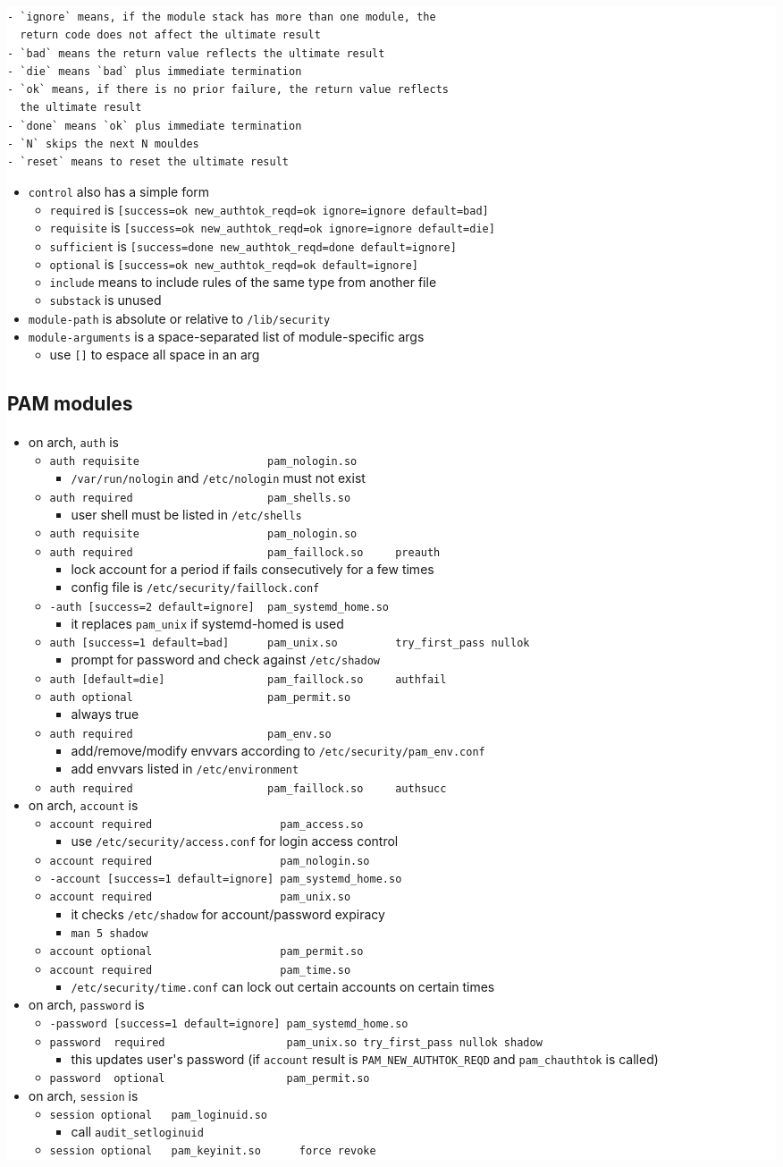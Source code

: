     - `ignore` means, if the module stack has more than one module, the
      return code does not affect the ultimate result
    - `bad` means the return value reflects the ultimate result
    - `die` means `bad` plus immediate termination
    - `ok` means, if there is no prior failure, the return value reflects
      the ultimate result
    - `done` means `ok` plus immediate termination
    - `N` skips the next N mouldes
    - `reset` means to reset the ultimate result
- `control` also has a simple form
  - `required` is `[success=ok new_authtok_reqd=ok ignore=ignore default=bad]`
  - `requisite` is `[success=ok new_authtok_reqd=ok ignore=ignore default=die]`
  - `sufficient` is `[success=done new_authtok_reqd=done default=ignore]`
  - `optional` is `[success=ok new_authtok_reqd=ok default=ignore]`
  - `include` means to include rules of the same type from another file
  - `substack` is unused
- `module-path` is absolute or relative to `/lib/security`
- `module-arguments` is a space-separated list of module-specific args
  - use `[]` to espace all space in an arg

## PAM modules

- on arch, `auth` is
  - `auth requisite                    pam_nologin.so`
    - `/var/run/nologin` and `/etc/nologin` must not exist
  - `auth required                     pam_shells.so`
    - user shell must be listed in `/etc/shells`
  - `auth requisite                    pam_nologin.so`
  - `auth required                     pam_faillock.so     preauth`
    - lock account for a period if fails consecutively for a few times
    - config file is `/etc/security/faillock.conf`
  - `-auth [success=2 default=ignore]  pam_systemd_home.so`
    - it replaces `pam_unix` if systemd-homed is used
  - `auth [success=1 default=bad]      pam_unix.so         try_first_pass nullok`
    - prompt for password and check against `/etc/shadow`
  - `auth [default=die]                pam_faillock.so     authfail`
  - `auth optional                     pam_permit.so`
    - always true
  - `auth required                     pam_env.so`
    - add/remove/modify envvars according to `/etc/security/pam_env.conf`
    - add envvars listed in `/etc/environment`
  - `auth required                     pam_faillock.so     authsucc`
- on arch, `account` is
  - `account required                    pam_access.so`
    - use `/etc/security/access.conf` for login access control
  - `account required                    pam_nologin.so`
  - `-account [success=1 default=ignore] pam_systemd_home.so`
  - `account required                    pam_unix.so`
    - it checks `/etc/shadow` for account/password expiracy
    - `man 5 shadow`
  - `account optional                    pam_permit.so`
  - `account required                    pam_time.so`
    - `/etc/security/time.conf` can lock out certain accounts on certain times
- on arch, `password` is
  - `-password [success=1 default=ignore] pam_systemd_home.so`
  - `password  required                   pam_unix.so try_first_pass nullok shadow`
    - this updates user's password (if `account` result is
      `PAM_NEW_AUTHTOK_REQD` and `pam_chauthtok` is called)
  - `password  optional                   pam_permit.so`
- on arch, `session` is
  - `session optional   pam_loginuid.so`
    - call `audit_setloginuid`
  - `session optional   pam_keyinit.so      force revoke`